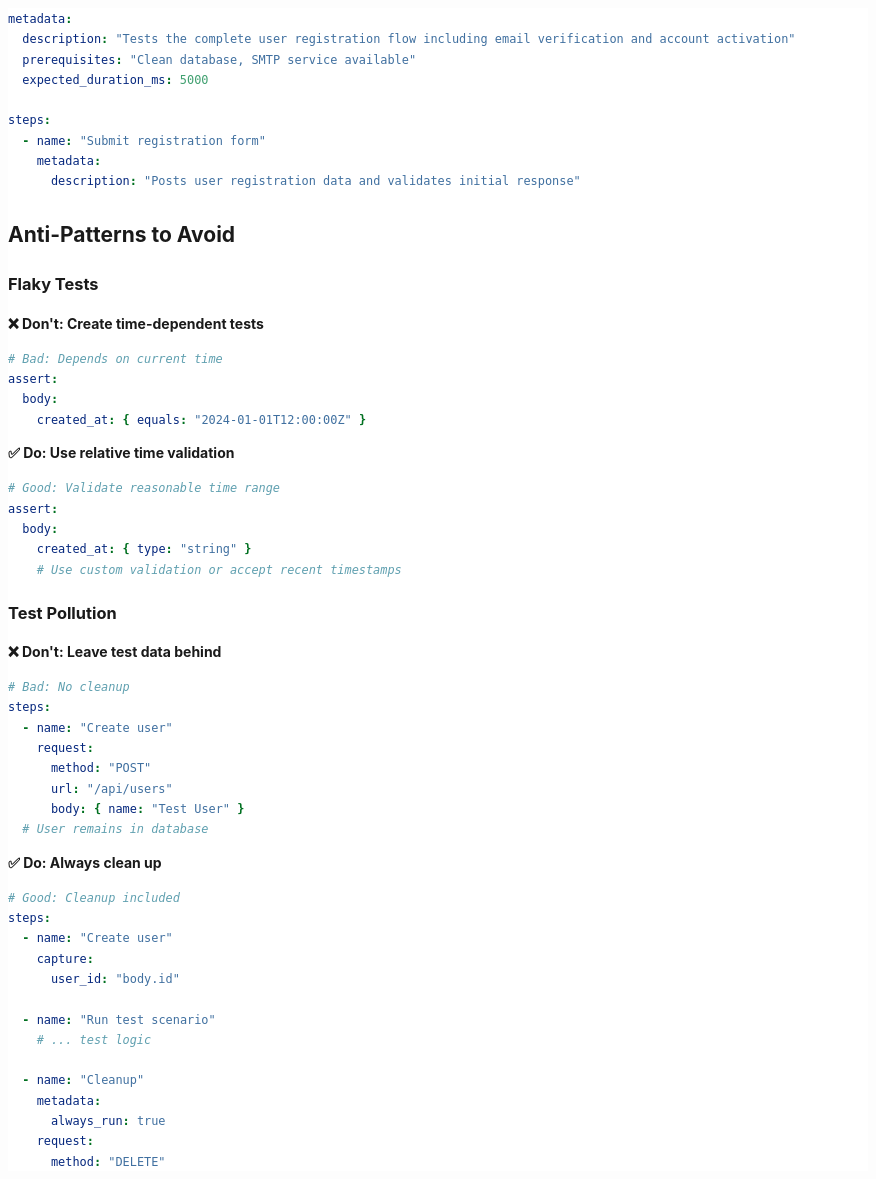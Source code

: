 ```yaml
metadata:
  description: "Tests the complete user registration flow including email verification and account activation"
  prerequisites: "Clean database, SMTP service available"
  expected_duration_ms: 5000

steps:
  - name: "Submit registration form"
    metadata:
      description: "Posts user registration data and validates initial response"
```

## Anti-Patterns to Avoid

### Flaky Tests

**❌ Don't: Create time-dependent tests**

```yaml
# Bad: Depends on current time
assert:
  body:
    created_at: { equals: "2024-01-01T12:00:00Z" }
```

**✅ Do: Use relative time validation**

```yaml
# Good: Validate reasonable time range
assert:
  body:
    created_at: { type: "string" }
    # Use custom validation or accept recent timestamps
```

### Test Pollution

**❌ Don't: Leave test data behind**

```yaml
# Bad: No cleanup
steps:
  - name: "Create user"
    request:
      method: "POST"
      url: "/api/users"
      body: { name: "Test User" }
  # User remains in database
```

**✅ Do: Always clean up**

```yaml
# Good: Cleanup included
steps:
  - name: "Create user"
    capture:
      user_id: "body.id"

  - name: "Run test scenario"
    # ... test logic

  - name: "Cleanup"
    metadata:
      always_run: true
    request:
      method: "DELETE"
```